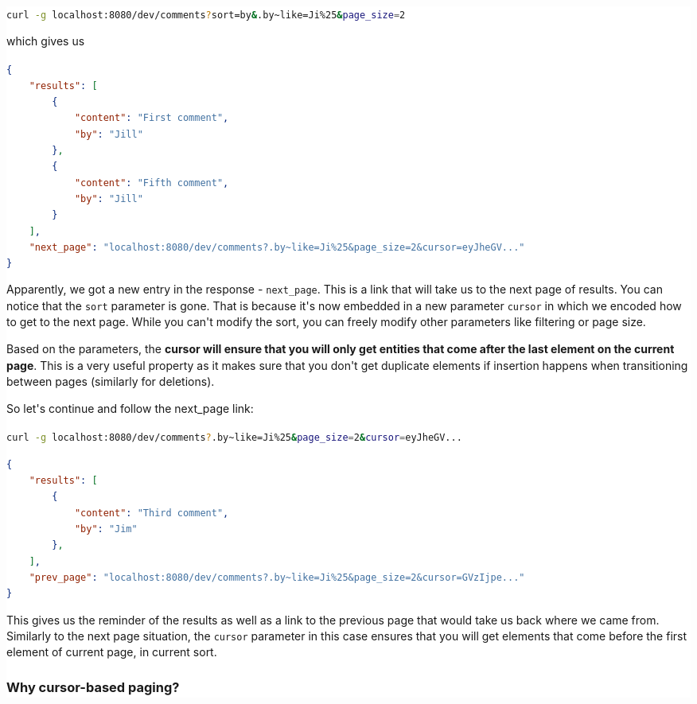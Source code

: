 ```bash
curl -g localhost:8080/dev/comments?sort=by&.by~like=Ji%25&page_size=2
```

which gives us

```json
{
    "results": [
        {
            "content": "First comment",
            "by": "Jill"
        },
        {
            "content": "Fifth comment",
            "by": "Jill"
        }
    ],
    "next_page": "localhost:8080/dev/comments?.by~like=Ji%25&page_size=2&cursor=eyJheGV..."
}
```

Apparently, we got a new entry in the response - `next_page`. This is a link
that will take us to the next page of results. You can notice that the `sort`
parameter is gone. That is because it's now embedded in a new parameter `cursor`
in which we encoded how to get to the next page. While you can't modify the
sort, you can freely modify other parameters like filtering or page size.

Based on the parameters, the **cursor will ensure that you will only get
entities that come after the last element on the current page**. This is a very
useful property as it makes sure that you don't get duplicate elements if
insertion happens when transitioning between pages (similarly for deletions).

So let's continue and follow the next_page link:

```bash
curl -g localhost:8080/dev/comments?.by~like=Ji%25&page_size=2&cursor=eyJheGV...
```

```json
{
    "results": [
        {
            "content": "Third comment",
            "by": "Jim"
        },
    ],
    "prev_page": "localhost:8080/dev/comments?.by~like=Ji%25&page_size=2&cursor=GVzIjpe..."
}
```

This gives us the reminder of the results as well as a link to the previous page
that would take us back where we came from. Similarly to the next page
situation, the `cursor` parameter in this case ensures that you will get
elements that come before the first element of current page, in current sort.

### Why cursor-based paging?
